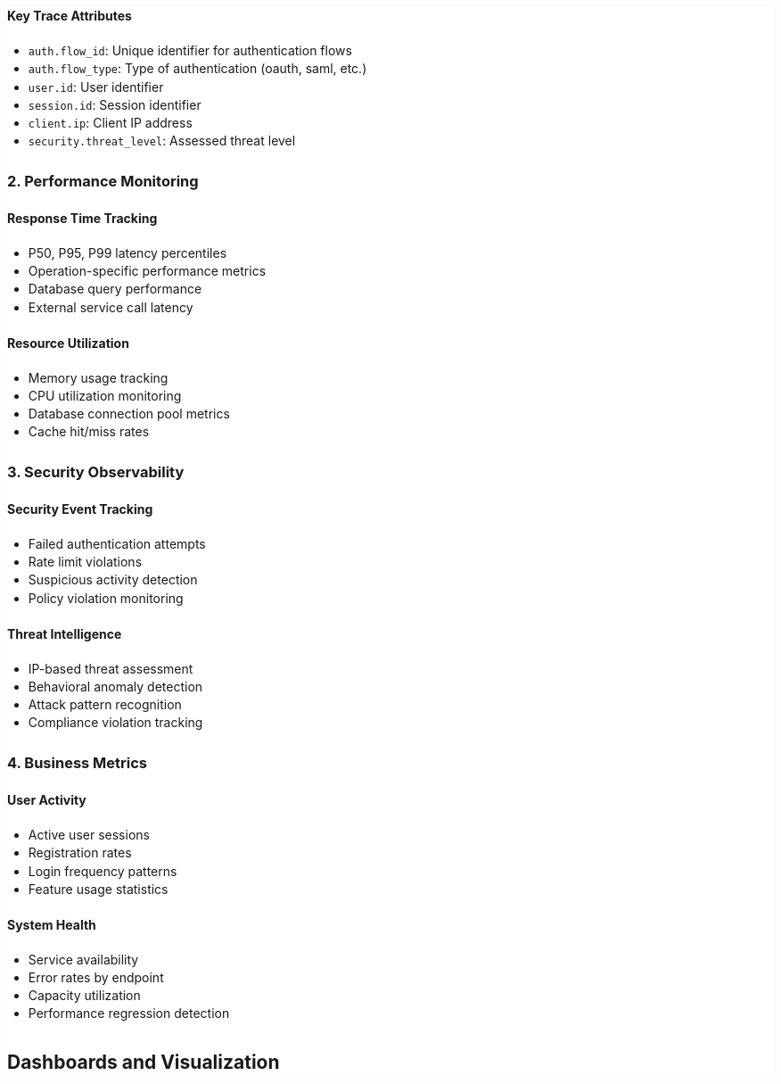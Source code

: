 #### Key Trace Attributes
- `auth.flow_id`: Unique identifier for authentication flows
- `auth.flow_type`: Type of authentication (oauth, saml, etc.)
- `user.id`: User identifier
- `session.id`: Session identifier
- `client.ip`: Client IP address
- `security.threat_level`: Assessed threat level

### 2. Performance Monitoring

#### Response Time Tracking
- P50, P95, P99 latency percentiles
- Operation-specific performance metrics
- Database query performance
- External service call latency

#### Resource Utilization
- Memory usage tracking
- CPU utilization monitoring
- Database connection pool metrics
- Cache hit/miss rates

### 3. Security Observability

#### Security Event Tracking
- Failed authentication attempts
- Rate limit violations
- Suspicious activity detection
- Policy violation monitoring

#### Threat Intelligence
- IP-based threat assessment
- Behavioral anomaly detection
- Attack pattern recognition
- Compliance violation tracking

### 4. Business Metrics

#### User Activity
- Active user sessions
- Registration rates
- Login frequency patterns
- Feature usage statistics

#### System Health
- Service availability
- Error rates by endpoint
- Capacity utilization
- Performance regression detection

## Dashboards and Visualization
